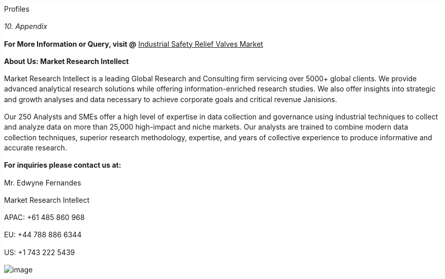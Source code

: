 Profiles</span></em></p><p><em><span class="font-[700]">10. Appendix</span></em></p><p><span class="font-[700]"><strong>For More Information or Query, visit&nbsp;@</strong>&nbsp;</span><span class="font-[700]"><a href="https://www.marketresearchintellect.com/product/industrial-safety-relief-valves-market/?utm_source=Linkedin&utm_medium=027" target="_blank" data-tracking-control-name="article-ssr-frontend-pulse_little-text-block" data-tracking-will-navigate="" data-test-link="">Industrial Safety Relief Valves Market</a></span></p><p><strong><span class="font-[700]">About Us: Market Research Intellect</span></strong></p><p><span class="">Market Research Intellect is a leading Global Research and Consulting firm servicing over 5000+ global clients. We provide advanced analytical research solutions while offering information-enriched research studies.&nbsp;</span>We also offer insights into strategic and growth analyses and data necessary to achieve corporate goals and critical revenue Janisions.</p><p><span class="">Our 250 Analysts and SMEs offer a high level of expertise in data collection and governance using industrial techniques to collect and analyze data on more than 25,000 high-impact and niche markets. Our analysts are trained to combine modern data collection techniques, superior research methodology, expertise, and years of collective experience to produce informative and accurate research.</span></p><p><strong>For inquiries please contact us at:</strong></p><p>Mr. Edwyne Fernandes</p><p>Market Research Intellect</p><p>APAC: +61 485 860 968</p><p>EU: +44 788 886 6344</p><p>US: +1 743 222 5439</p>
![image](https://github.com/user-attachments/assets/046a52ff-5bc1-4632-a172-abf9c1b924b5)
